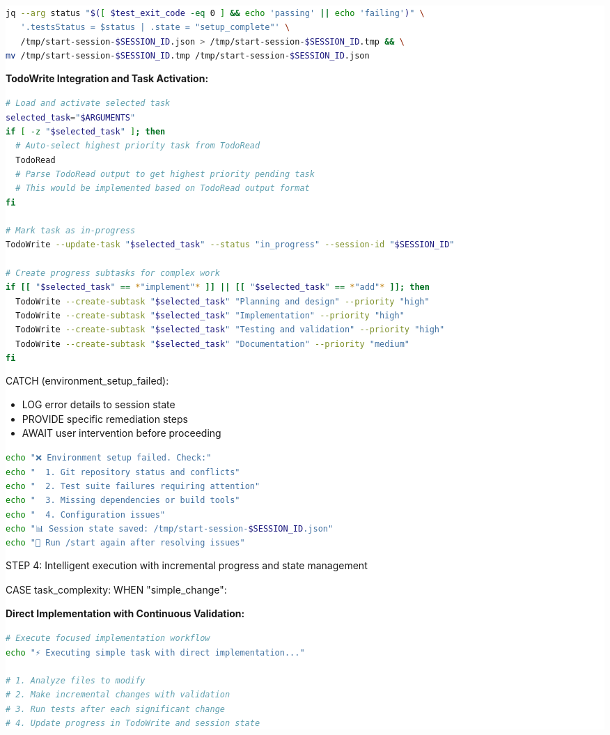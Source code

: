 ```bash
jq --arg status "$([ $test_exit_code -eq 0 ] && echo 'passing' || echo 'failing')" \
   '.testsStatus = $status | .state = "setup_complete"' \
   /tmp/start-session-$SESSION_ID.json > /tmp/start-session-$SESSION_ID.tmp && \
mv /tmp/start-session-$SESSION_ID.tmp /tmp/start-session-$SESSION_ID.json
```

**TodoWrite Integration and Task Activation:**

```bash
# Load and activate selected task
selected_task="$ARGUMENTS"
if [ -z "$selected_task" ]; then
  # Auto-select highest priority task from TodoRead
  TodoRead
  # Parse TodoRead output to get highest priority pending task
  # This would be implemented based on TodoRead output format
fi

# Mark task as in-progress
TodoWrite --update-task "$selected_task" --status "in_progress" --session-id "$SESSION_ID"

# Create progress subtasks for complex work
if [[ "$selected_task" == *"implement"* ]] || [[ "$selected_task" == *"add"* ]]; then
  TodoWrite --create-subtask "$selected_task" "Planning and design" --priority "high"
  TodoWrite --create-subtask "$selected_task" "Implementation" --priority "high"
  TodoWrite --create-subtask "$selected_task" "Testing and validation" --priority "high"
  TodoWrite --create-subtask "$selected_task" "Documentation" --priority "medium"
fi
```

CATCH (environment_setup_failed):

- LOG error details to session state
- PROVIDE specific remediation steps
- AWAIT user intervention before proceeding

```bash
echo "❌ Environment setup failed. Check:"
echo "  1. Git repository status and conflicts"
echo "  2. Test suite failures requiring attention"
echo "  3. Missing dependencies or build tools"
echo "  4. Configuration issues"
echo "📊 Session state saved: /tmp/start-session-$SESSION_ID.json"
echo "🔄 Run /start again after resolving issues"
```

STEP 4: Intelligent execution with incremental progress and state management

CASE task_complexity:
WHEN "simple_change":

**Direct Implementation with Continuous Validation:**

```bash
# Execute focused implementation workflow
echo "⚡ Executing simple task with direct implementation..."

# 1. Analyze files to modify
# 2. Make incremental changes with validation
# 3. Run tests after each significant change
# 4. Update progress in TodoWrite and session state
```
